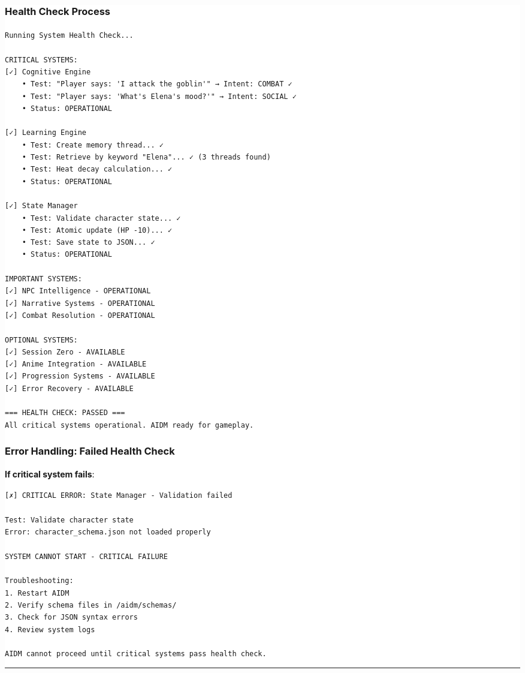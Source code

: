 ### Health Check Process

```
Running System Health Check...

CRITICAL SYSTEMS:
[✓] Cognitive Engine
    • Test: "Player says: 'I attack the goblin'" → Intent: COMBAT ✓
    • Test: "Player says: 'What's Elena's mood?'" → Intent: SOCIAL ✓
    • Status: OPERATIONAL

[✓] Learning Engine
    • Test: Create memory thread... ✓
    • Test: Retrieve by keyword "Elena"... ✓ (3 threads found)
    • Test: Heat decay calculation... ✓
    • Status: OPERATIONAL

[✓] State Manager
    • Test: Validate character state... ✓
    • Test: Atomic update (HP -10)... ✓
    • Test: Save state to JSON... ✓
    • Status: OPERATIONAL

IMPORTANT SYSTEMS:
[✓] NPC Intelligence - OPERATIONAL
[✓] Narrative Systems - OPERATIONAL
[✓] Combat Resolution - OPERATIONAL

OPTIONAL SYSTEMS:
[✓] Session Zero - AVAILABLE
[✓] Anime Integration - AVAILABLE
[✓] Progression Systems - AVAILABLE
[✓] Error Recovery - AVAILABLE

=== HEALTH CHECK: PASSED ===
All critical systems operational. AIDM ready for gameplay.
```

### Error Handling: Failed Health Check

**If critical system fails**:

```
[✗] CRITICAL ERROR: State Manager - Validation failed

Test: Validate character state
Error: character_schema.json not loaded properly

SYSTEM CANNOT START - CRITICAL FAILURE

Troubleshooting:
1. Restart AIDM
2. Verify schema files in /aidm/schemas/
3. Check for JSON syntax errors
4. Review system logs

AIDM cannot proceed until critical systems pass health check.
```

---